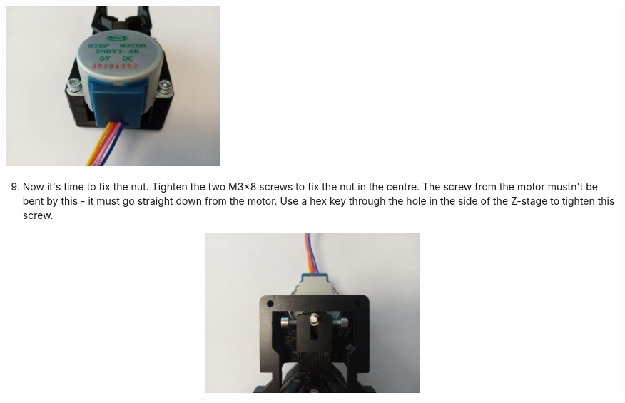 <img src="./IMAGES/Z_stage_assembly_11.jpg" width="300">
</p>

9. Now it's time to fix the nut. Tighten the two M3×8 screws to fix the nut in the centre. The screw from the motor mustn't be bent by this - it must go straight down from the motor. Use a hex key through the hole in the side of the Z-stage to tighten this screw.
<p align="center">
<img src="./IMAGES/Z_stage_assembly_12.jpg" width="300">